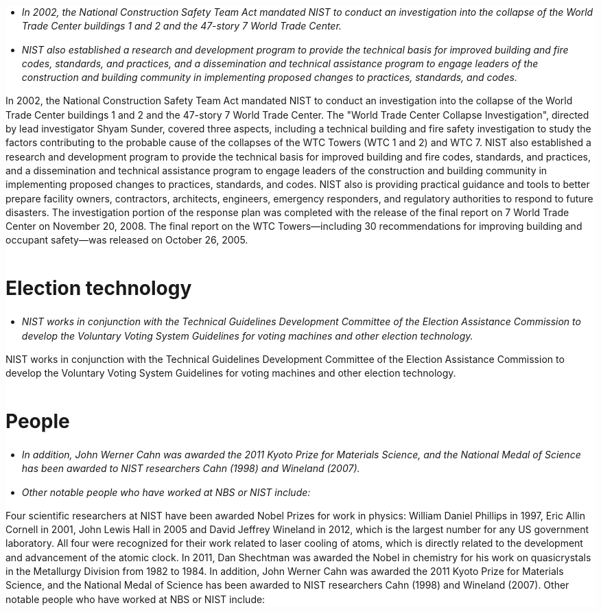 -   *In 2002, the National Construction Safety Team Act mandated NIST to
    conduct an investigation into the collapse of the World Trade Center
    buildings 1 and 2 and the 47-story 7 World Trade Center.*

-   *NIST also established a research and development program to provide
    the technical basis for improved building and fire codes, standards,
    and practices, and a dissemination and technical assistance program
    to engage leaders of the construction and building community in
    implementing proposed changes to practices, standards, and codes.*

In 2002, the National Construction Safety Team Act mandated NIST to
conduct an investigation into the collapse of the World Trade Center
buildings 1 and 2 and the 47-story 7 World Trade Center. The "World
Trade Center Collapse Investigation", directed by lead investigator
Shyam Sunder, covered three aspects, including a technical building and
fire safety investigation to study the factors contributing to the
probable cause of the collapses of the WTC Towers (WTC 1 and 2) and WTC
7. NIST also established a research and development program to provide
the technical basis for improved building and fire codes, standards, and
practices, and a dissemination and technical assistance program to
engage leaders of the construction and building community in
implementing proposed changes to practices, standards, and codes. NIST
also is providing practical guidance and tools to better prepare
facility owners, contractors, architects, engineers, emergency
responders, and regulatory authorities to respond to future disasters.
The investigation portion of the response plan was completed with the
release of the final report on 7 World Trade Center on November 20,
2008. The final report on the WTC Towers—including 30 recommendations
for improving building and occupant safety—was released on October 26,
2005.

Election technology
===================

-   *NIST works in conjunction with the Technical Guidelines Development
    Committee of the Election Assistance Commission to develop the
    Voluntary Voting System Guidelines for voting machines and other
    election technology.*

NIST works in conjunction with the Technical Guidelines Development
Committee of the Election Assistance Commission to develop the Voluntary
Voting System Guidelines for voting machines and other election
technology.

People
======

-   *In addition, John Werner Cahn was awarded the 2011 Kyoto Prize for
    Materials Science, and the National Medal of Science has been
    awarded to NIST researchers Cahn (1998) and Wineland (2007).*

-   *Other notable people who have worked at NBS or NIST include:*

Four scientific researchers at NIST have been awarded Nobel Prizes for
work in physics: William Daniel Phillips in 1997, Eric Allin Cornell in
2001, John Lewis Hall in 2005 and David Jeffrey Wineland in 2012, which
is the largest number for any US government laboratory. All four were
recognized for their work related to laser cooling of atoms, which is
directly related to the development and advancement of the atomic clock.
In 2011, Dan Shechtman was awarded the Nobel in chemistry for his work
on quasicrystals in the Metallurgy Division from 1982 to 1984. In
addition, John Werner Cahn was awarded the 2011 Kyoto Prize for
Materials Science, and the National Medal of Science has been awarded to
NIST researchers Cahn (1998) and Wineland (2007). Other notable people
who have worked at NBS or NIST include:
